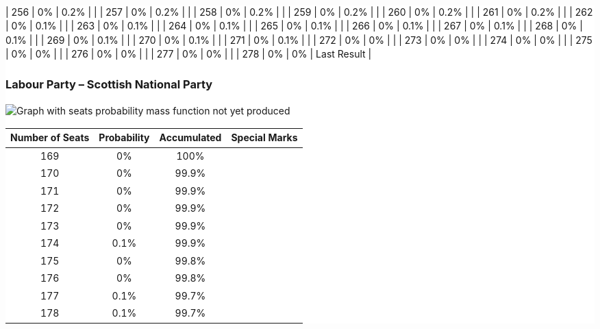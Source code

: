 | 256 | 0% | 0.2% |  |
| 257 | 0% | 0.2% |  |
| 258 | 0% | 0.2% |  |
| 259 | 0% | 0.2% |  |
| 260 | 0% | 0.2% |  |
| 261 | 0% | 0.2% |  |
| 262 | 0% | 0.1% |  |
| 263 | 0% | 0.1% |  |
| 264 | 0% | 0.1% |  |
| 265 | 0% | 0.1% |  |
| 266 | 0% | 0.1% |  |
| 267 | 0% | 0.1% |  |
| 268 | 0% | 0.1% |  |
| 269 | 0% | 0.1% |  |
| 270 | 0% | 0.1% |  |
| 271 | 0% | 0.1% |  |
| 272 | 0% | 0% |  |
| 273 | 0% | 0% |  |
| 274 | 0% | 0% |  |
| 275 | 0% | 0% |  |
| 276 | 0% | 0% |  |
| 277 | 0% | 0% |  |
| 278 | 0% | 0% | Last Result |

### Labour Party – Scottish National Party

![Graph with seats probability mass function not yet produced](2019-11-19-IpsosMORI-coalitions-seats-pmf-lab–snp.png "Seats Probability Mass Function")

| Number of Seats | Probability | Accumulated | Special Marks |
|:---------------:|:-----------:|:-----------:|:-------------:|
| 169 | 0% | 100% |  |
| 170 | 0% | 99.9% |  |
| 171 | 0% | 99.9% |  |
| 172 | 0% | 99.9% |  |
| 173 | 0% | 99.9% |  |
| 174 | 0.1% | 99.9% |  |
| 175 | 0% | 99.8% |  |
| 176 | 0% | 99.8% |  |
| 177 | 0.1% | 99.7% |  |
| 178 | 0.1% | 99.7% |  |
